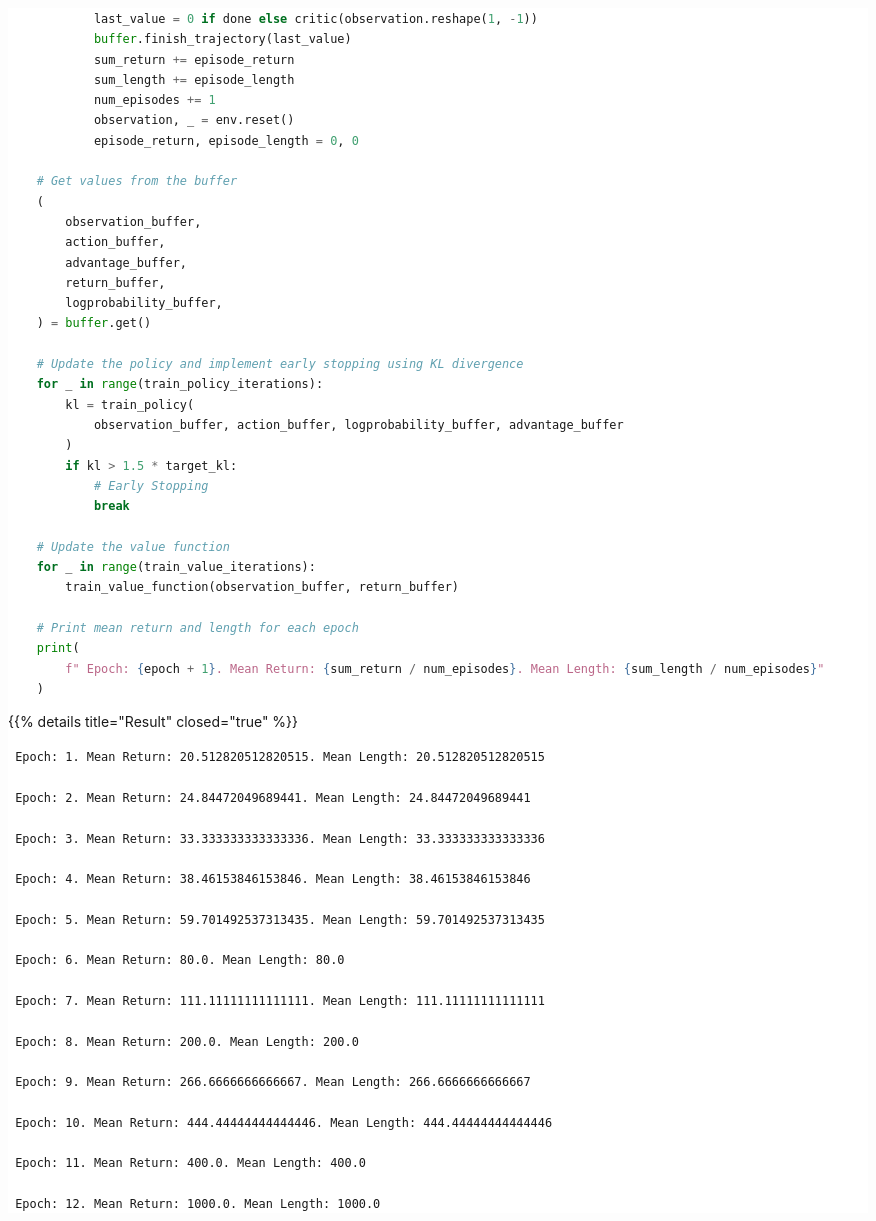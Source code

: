```python
            last_value = 0 if done else critic(observation.reshape(1, -1))
            buffer.finish_trajectory(last_value)
            sum_return += episode_return
            sum_length += episode_length
            num_episodes += 1
            observation, _ = env.reset()
            episode_return, episode_length = 0, 0

    # Get values from the buffer
    (
        observation_buffer,
        action_buffer,
        advantage_buffer,
        return_buffer,
        logprobability_buffer,
    ) = buffer.get()

    # Update the policy and implement early stopping using KL divergence
    for _ in range(train_policy_iterations):
        kl = train_policy(
            observation_buffer, action_buffer, logprobability_buffer, advantage_buffer
        )
        if kl > 1.5 * target_kl:
            # Early Stopping
            break

    # Update the value function
    for _ in range(train_value_iterations):
        train_value_function(observation_buffer, return_buffer)

    # Print mean return and length for each epoch
    print(
        f" Epoch: {epoch + 1}. Mean Return: {sum_return / num_episodes}. Mean Length: {sum_length / num_episodes}"
    )
```

{{% details title="Result" closed="true" %}}

```plain
 Epoch: 1. Mean Return: 20.512820512820515. Mean Length: 20.512820512820515

 Epoch: 2. Mean Return: 24.84472049689441. Mean Length: 24.84472049689441

 Epoch: 3. Mean Return: 33.333333333333336. Mean Length: 33.333333333333336

 Epoch: 4. Mean Return: 38.46153846153846. Mean Length: 38.46153846153846

 Epoch: 5. Mean Return: 59.701492537313435. Mean Length: 59.701492537313435

 Epoch: 6. Mean Return: 80.0. Mean Length: 80.0

 Epoch: 7. Mean Return: 111.11111111111111. Mean Length: 111.11111111111111

 Epoch: 8. Mean Return: 200.0. Mean Length: 200.0

 Epoch: 9. Mean Return: 266.6666666666667. Mean Length: 266.6666666666667

 Epoch: 10. Mean Return: 444.44444444444446. Mean Length: 444.44444444444446

 Epoch: 11. Mean Return: 400.0. Mean Length: 400.0

 Epoch: 12. Mean Return: 1000.0. Mean Length: 1000.0

```